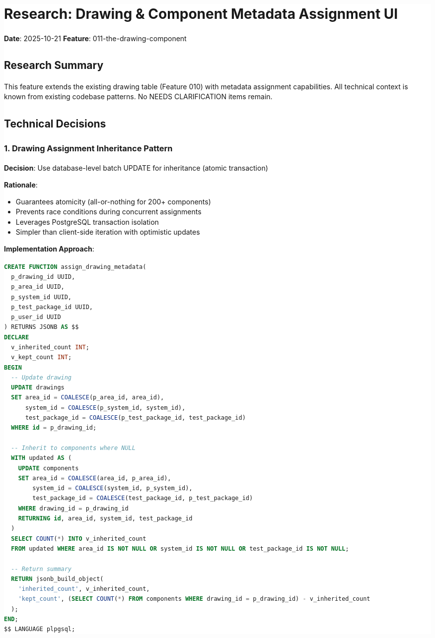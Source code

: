# Research: Drawing & Component Metadata Assignment UI

**Date**: 2025-10-21
**Feature**: 011-the-drawing-component

## Research Summary

This feature extends the existing drawing table (Feature 010) with metadata assignment capabilities. All technical context is known from existing codebase patterns. No NEEDS CLARIFICATION items remain.

## Technical Decisions

### 1. Drawing Assignment Inheritance Pattern

**Decision**: Use database-level batch UPDATE for inheritance (atomic transaction)

**Rationale**:
- Guarantees atomicity (all-or-nothing for 200+ components)
- Prevents race conditions during concurrent assignments
- Leverages PostgreSQL transaction isolation
- Simpler than client-side iteration with optimistic updates

**Implementation Approach**:
```sql
CREATE FUNCTION assign_drawing_metadata(
  p_drawing_id UUID,
  p_area_id UUID,
  p_system_id UUID,
  p_test_package_id UUID,
  p_user_id UUID
) RETURNS JSONB AS $$
DECLARE
  v_inherited_count INT;
  v_kept_count INT;
BEGIN
  -- Update drawing
  UPDATE drawings
  SET area_id = COALESCE(p_area_id, area_id),
      system_id = COALESCE(p_system_id, system_id),
      test_package_id = COALESCE(p_test_package_id, test_package_id)
  WHERE id = p_drawing_id;

  -- Inherit to components where NULL
  WITH updated AS (
    UPDATE components
    SET area_id = COALESCE(area_id, p_area_id),
        system_id = COALESCE(system_id, p_system_id),
        test_package_id = COALESCE(test_package_id, p_test_package_id)
    WHERE drawing_id = p_drawing_id
    RETURNING id, area_id, system_id, test_package_id
  )
  SELECT COUNT(*) INTO v_inherited_count
  FROM updated WHERE area_id IS NOT NULL OR system_id IS NOT NULL OR test_package_id IS NOT NULL;

  -- Return summary
  RETURN jsonb_build_object(
    'inherited_count', v_inherited_count,
    'kept_count', (SELECT COUNT(*) FROM components WHERE drawing_id = p_drawing_id) - v_inherited_count
  );
END;
$$ LANGUAGE plpgsql;
```